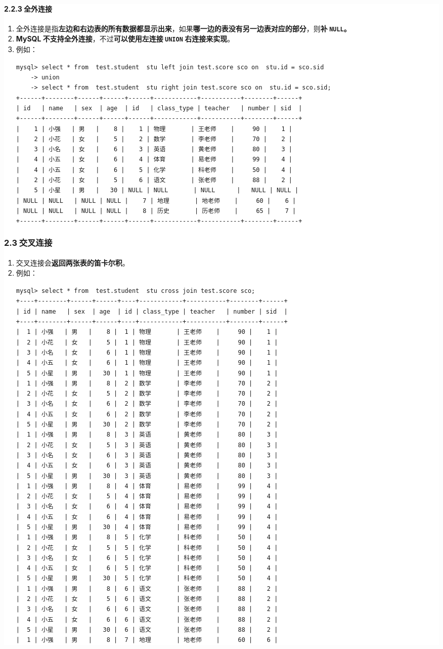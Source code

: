 #### 2.2.3 全外连接

1. 全外连接是指**左边和右边表的所有数据都显示出来**，如果**哪一边的表没有另一边表对应的部分**，则**补 `NULL`。**
2. **MySQL 不支持全外连接**，不过**可以使用左连接 `UNION` 右连接来实现**。
3. 例如：
   ```shell
   mysql> select * from  test.student  stu left join test.score sco on  stu.id = sco.sid
       -> union
       -> select * from  test.student  stu right join test.score sco on  stu.id = sco.sid;
   +------+--------+------+------+------+------------+-----------+--------+------+
   | id   | name   | sex  | age  | id   | class_type | teacher   | number | sid  |
   +------+--------+------+------+------+------------+-----------+--------+------+
   |    1 | 小强   | 男   |    8 |    1 | 物理       | 王老师    |     90 |    1 |
   |    2 | 小花   | 女   |    5 |    2 | 数学       | 李老师    |     70 |    2 |
   |    3 | 小名   | 女   |    6 |    3 | 英语       | 黄老师    |     80 |    3 |
   |    4 | 小五   | 女   |    6 |    4 | 体育       | 易老师    |     99 |    4 |
   |    4 | 小五   | 女   |    6 |    5 | 化学       | 科老师    |     50 |    4 |
   |    2 | 小花   | 女   |    5 |    6 | 语文       | 张老师    |     88 |    2 |
   |    5 | 小星   | 男   |   30 | NULL | NULL       | NULL      |   NULL | NULL |
   | NULL | NULL   | NULL | NULL |    7 | 地理       | 地老师    |     60 |    6 |
   | NULL | NULL   | NULL | NULL |    8 | 历史       | 历老师    |     65 |    7 |
   +------+--------+------+------+------+------------+-----------+--------+------+
   ```

### 2.3 交叉连接

1. 交叉连接会**返回两张表的笛卡尔积**。
2. 例如：
   ```shell
   mysql> select * from  test.student  stu cross join test.score sco;
   +----+--------+------+------+----+------------+-----------+--------+------+
   | id | name   | sex  | age  | id | class_type | teacher   | number | sid  |
   +----+--------+------+------+----+------------+-----------+--------+------+
   |  1 | 小强   | 男   |    8 |  1 | 物理       | 王老师    |     90 |    1 |
   |  2 | 小花   | 女   |    5 |  1 | 物理       | 王老师    |     90 |    1 |
   |  3 | 小名   | 女   |    6 |  1 | 物理       | 王老师    |     90 |    1 |
   |  4 | 小五   | 女   |    6 |  1 | 物理       | 王老师    |     90 |    1 |
   |  5 | 小星   | 男   |   30 |  1 | 物理       | 王老师    |     90 |    1 |
   |  1 | 小强   | 男   |    8 |  2 | 数学       | 李老师    |     70 |    2 |
   |  2 | 小花   | 女   |    5 |  2 | 数学       | 李老师    |     70 |    2 |
   |  3 | 小名   | 女   |    6 |  2 | 数学       | 李老师    |     70 |    2 |
   |  4 | 小五   | 女   |    6 |  2 | 数学       | 李老师    |     70 |    2 |
   |  5 | 小星   | 男   |   30 |  2 | 数学       | 李老师    |     70 |    2 |
   |  1 | 小强   | 男   |    8 |  3 | 英语       | 黄老师    |     80 |    3 |
   |  2 | 小花   | 女   |    5 |  3 | 英语       | 黄老师    |     80 |    3 |
   |  3 | 小名   | 女   |    6 |  3 | 英语       | 黄老师    |     80 |    3 |
   |  4 | 小五   | 女   |    6 |  3 | 英语       | 黄老师    |     80 |    3 |
   |  5 | 小星   | 男   |   30 |  3 | 英语       | 黄老师    |     80 |    3 |
   |  1 | 小强   | 男   |    8 |  4 | 体育       | 易老师    |     99 |    4 |
   |  2 | 小花   | 女   |    5 |  4 | 体育       | 易老师    |     99 |    4 |
   |  3 | 小名   | 女   |    6 |  4 | 体育       | 易老师    |     99 |    4 |
   |  4 | 小五   | 女   |    6 |  4 | 体育       | 易老师    |     99 |    4 |
   |  5 | 小星   | 男   |   30 |  4 | 体育       | 易老师    |     99 |    4 |
   |  1 | 小强   | 男   |    8 |  5 | 化学       | 科老师    |     50 |    4 |
   |  2 | 小花   | 女   |    5 |  5 | 化学       | 科老师    |     50 |    4 |
   |  3 | 小名   | 女   |    6 |  5 | 化学       | 科老师    |     50 |    4 |
   |  4 | 小五   | 女   |    6 |  5 | 化学       | 科老师    |     50 |    4 |
   |  5 | 小星   | 男   |   30 |  5 | 化学       | 科老师    |     50 |    4 |
   |  1 | 小强   | 男   |    8 |  6 | 语文       | 张老师    |     88 |    2 |
   |  2 | 小花   | 女   |    5 |  6 | 语文       | 张老师    |     88 |    2 |
   |  3 | 小名   | 女   |    6 |  6 | 语文       | 张老师    |     88 |    2 |
   |  4 | 小五   | 女   |    6 |  6 | 语文       | 张老师    |     88 |    2 |
   |  5 | 小星   | 男   |   30 |  6 | 语文       | 张老师    |     88 |    2 |
   |  1 | 小强   | 男   |    8 |  7 | 地理       | 地老师    |     60 |    6 |
   ```